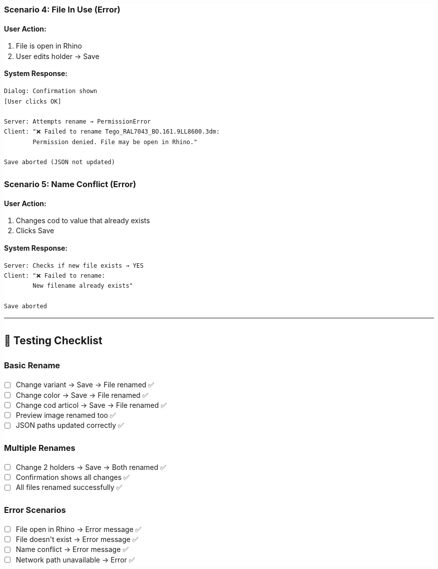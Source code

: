 ```
```

### Scenario 4: File In Use (Error)

**User Action:**
1. File is open in Rhino
2. User edits holder → Save

**System Response:**
```
Dialog: Confirmation shown
[User clicks OK]

Server: Attempts rename → PermissionError
Client: "❌ Failed to rename Tego_RAL7043_BO.161.9LL8600.3dm:
        Permission denied. File may be open in Rhino."

Save aborted (JSON not updated)
```

### Scenario 5: Name Conflict (Error)

**User Action:**
1. Changes cod to value that already exists
2. Clicks Save

**System Response:**
```
Server: Checks if new file exists → YES
Client: "❌ Failed to rename:
        New filename already exists"

Save aborted
```

---

## 🧪 Testing Checklist

### Basic Rename
- [ ] Change variant → Save → File renamed ✅
- [ ] Change color → Save → File renamed ✅
- [ ] Change cod articol → Save → File renamed ✅
- [ ] Preview image renamed too ✅
- [ ] JSON paths updated correctly ✅

### Multiple Renames
- [ ] Change 2 holders → Save → Both renamed ✅
- [ ] Confirmation shows all changes ✅
- [ ] All files renamed successfully ✅

### Error Scenarios
- [ ] File open in Rhino → Error message ✅
- [ ] File doesn't exist → Error message ✅
- [ ] Name conflict → Error message ✅
- [ ] Network path unavailable → Error ✅
